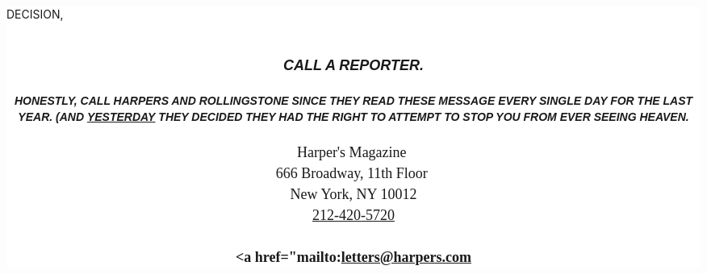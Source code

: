 DECISION, </font></b></div><div style="text-align:center"><b><font size="4" face="arial black, sans-serif"><br /></font></b></div><div style="text-align:center"><b><font size="4" face="arial black, sans-serif"><i>CALL A REPORTER.</i></font></b></div><div style="text-align:center"><b><font face="arial black, sans-serif"><i><br /></i></font></b></div><div style="text-align:center"><i><font face="arial black, sans-serif" style="font-weight:bold">HONESTLY, CALL HARPERS AND ROLLINGSTONE SINCE THEY READ THESE MESSAGE EVERY SINGLE DAY FOR THE LAST YEAR. (AND </font><a href="./2017-08-03-yesterda.html?dXMOM/" target="_blank"><font face="comic sans ms, sans-serif"><b>YESTERDAY</b></font></a><font face="arial black, sans-serif" style="font-weight:bold"> THEY DECIDED THEY HAD THE RIGHT TO ATTEMPT TO STOP YOU FROM EVER SEEING HEAVEN.</font></i></div><div style="text-align:center"><i><font face="arial black, sans-serif" style="font-weight:bold"><br /></font></i></div><div style="text-align:center"><span style="font-family:adobe-caslon-pro,serif;font-size:18px;text-align:left">Harper's Magazine </span><br style="margin:0px;padding:0px;font-family:adobe-caslon-pro,serif;font-size:18px;text-align:left" /><span style="font-family:adobe-caslon-pro,serif;font-size:18px;text-align:left">666 Broadway, 11th Floor </span><br style="margin:0px;padding:0px;font-family:adobe-caslon-pro,serif;font-size:18px;text-align:left" /><span style="font-family:adobe-caslon-pro,serif;font-size:18px;text-align:left">New York, NY 10012</span><br style="margin:0px;padding:0px;font-family:adobe-caslon-pro,serif;font-size:18px;text-align:left" /><span style="font-family:adobe-caslon-pro,serif;font-size:18px;text-align:left"><a href="tel:(212)%20420-5720
" value="+12124205720" target="_blank">212-420-5720</a></span><i><font face="arial black, sans-serif" style="font-weight:bold"><br /></font></i></div><div style="text-align:center"><span style="font-family:adobe-caslon-pro,serif;font-size:18px;text-align:left"><br /></span></div><div style="text-align:center"><span style="font-family:adobe-caslon-pro,serif;font-size:18px;text-align:left"><b><a href="mailto:letters@harpers.com